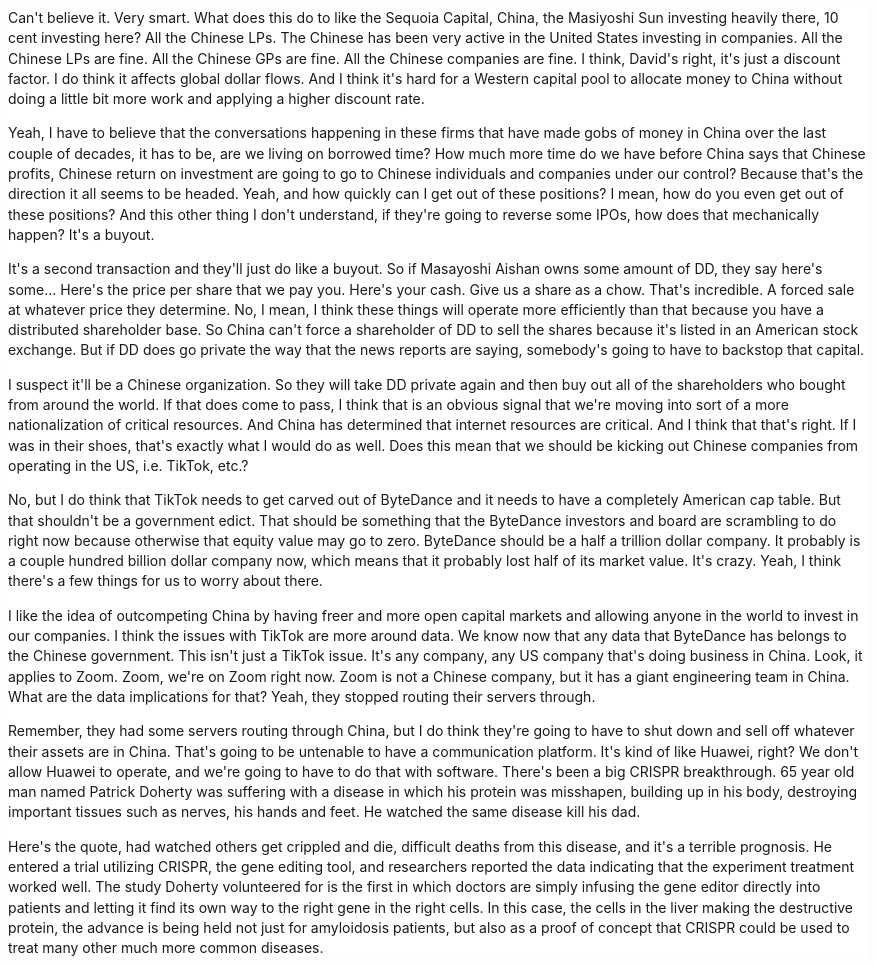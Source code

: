 Can't believe it. Very smart. What does this do to like the Sequoia Capital, China, the Masiyoshi Sun investing heavily there, 10 cent investing here? All the Chinese LPs. The Chinese has been very active in the United States investing in companies. All the Chinese LPs are fine. All the Chinese GPs are fine. All the Chinese companies are fine. I think, David's right, it's just a discount factor. I do think it affects global dollar flows. And I think it's hard for a Western capital pool to allocate money to China without doing a little bit more work and applying a higher discount rate.

Yeah, I have to believe that the conversations happening in these firms that have made gobs of money in China over the last couple of decades, it has to be, are we living on borrowed time? How much more time do we have before China says that Chinese profits, Chinese return on investment are going to go to Chinese individuals and companies under our control? Because that's the direction it all seems to be headed. Yeah, and how quickly can I get out of these positions? I mean, how do you even get out of these positions? And this other thing I don't understand, if they're going to reverse some IPOs, how does that mechanically happen? It's a buyout.

It's a second transaction and they'll just do like a buyout. So if Masayoshi Aishan owns some amount of DD, they say here's some... Here's the price per share that we pay you. Here's your cash. Give us a share as a chow. That's incredible. A forced sale at whatever price they determine. No, I mean, I think these things will operate more efficiently than that because you have a distributed shareholder base. So China can't force a shareholder of DD to sell the shares because it's listed in an American stock exchange. But if DD does go private the way that the news reports are saying, somebody's going to have to backstop that capital.

I suspect it'll be a Chinese organization. So they will take DD private again and then buy out all of the shareholders who bought from around the world. If that does come to pass, I think that is an obvious signal that we're moving into sort of a more nationalization of critical resources. And China has determined that internet resources are critical. And I think that that's right. If I was in their shoes, that's exactly what I would do as well. Does this mean that we should be kicking out Chinese companies from operating in the US, i.e. TikTok, etc.?

No, but I do think that TikTok needs to get carved out of ByteDance and it needs to have a completely American cap table. But that shouldn't be a government edict. That should be something that the ByteDance investors and board are scrambling to do right now because otherwise that equity value may go to zero. ByteDance should be a half a trillion dollar company. It probably is a couple hundred billion dollar company now, which means that it probably lost half of its market value. It's crazy. Yeah, I think there's a few things for us to worry about there.

I like the idea of outcompeting China by having freer and more open capital markets and allowing anyone in the world to invest in our companies. I think the issues with TikTok are more around data. We know now that any data that ByteDance has belongs to the Chinese government. This isn't just a TikTok issue. It's any company, any US company that's doing business in China. Look, it applies to Zoom. Zoom, we're on Zoom right now. Zoom is not a Chinese company, but it has a giant engineering team in China. What are the data implications for that? Yeah, they stopped routing their servers through.

Remember, they had some servers routing through China, but I do think they're going to have to shut down and sell off whatever their assets are in China. That's going to be untenable to have a communication platform. It's kind of like Huawei, right? We don't allow Huawei to operate, and we're going to have to do that with software. There's been a big CRISPR breakthrough. 65 year old man named Patrick Doherty was suffering with a disease in which his protein was misshapen, building up in his body, destroying important tissues such as nerves, his hands and feet. He watched the same disease kill his dad.

Here's the quote, had watched others get crippled and die, difficult deaths from this disease, and it's a terrible prognosis. He entered a trial utilizing CRISPR, the gene editing tool, and researchers reported the data indicating that the experiment treatment worked well. The study Doherty volunteered for is the first in which doctors are simply infusing the gene editor directly into patients and letting it find its own way to the right gene in the right cells. In this case, the cells in the liver making the destructive protein, the advance is being held not just for amyloidosis patients, but also as a proof of concept that CRISPR could be used to treat many other much more common diseases.
